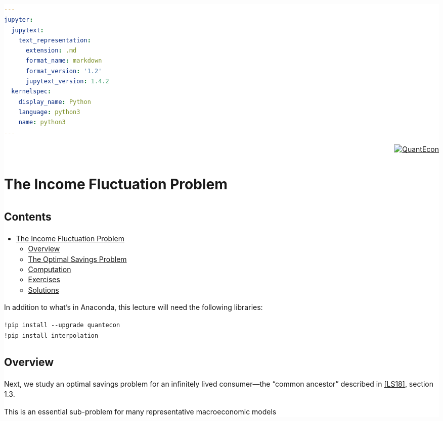 ```yaml
---
jupyter:
  jupytext:
    text_representation:
      extension: .md
      format_name: markdown
      format_version: '1.2'
      jupytext_version: 1.4.2
  kernelspec:
    display_name: Python
    language: python3
    name: python3
---
```



<a id='ifp'></a>
<div id="qe-notebook-header" align="right" style="text-align:right;">
        <a href="https://quantecon.org/" title="quantecon.org">
                <img style="width:250px;display:inline;" width="250px" src="https://assets.quantecon.org/img/qe-menubar-logo.svg" alt="QuantEcon">
        </a>
</div>


# The Income Fluctuation Problem


## Contents

- [The Income Fluctuation Problem](#The-Income-Fluctuation-Problem)  
  - [Overview](#Overview)  
  - [The Optimal Savings Problem](#The-Optimal-Savings-Problem)  
  - [Computation](#Computation)  
  - [Exercises](#Exercises)  
  - [Solutions](#Solutions)  


In addition to what’s in Anaconda, this lecture will need the following libraries:

```python3 hide-output=true
!pip install --upgrade quantecon
!pip install interpolation
```


## Overview

Next, we study an optimal savings problem for an infinitely lived consumer—the “common ancestor” described in [[LS18]](https://python-programming.quantecon.org/zreferences.html#ljungqvist2012), section 1.3.

This is an essential sub-problem for many representative macroeconomic models
